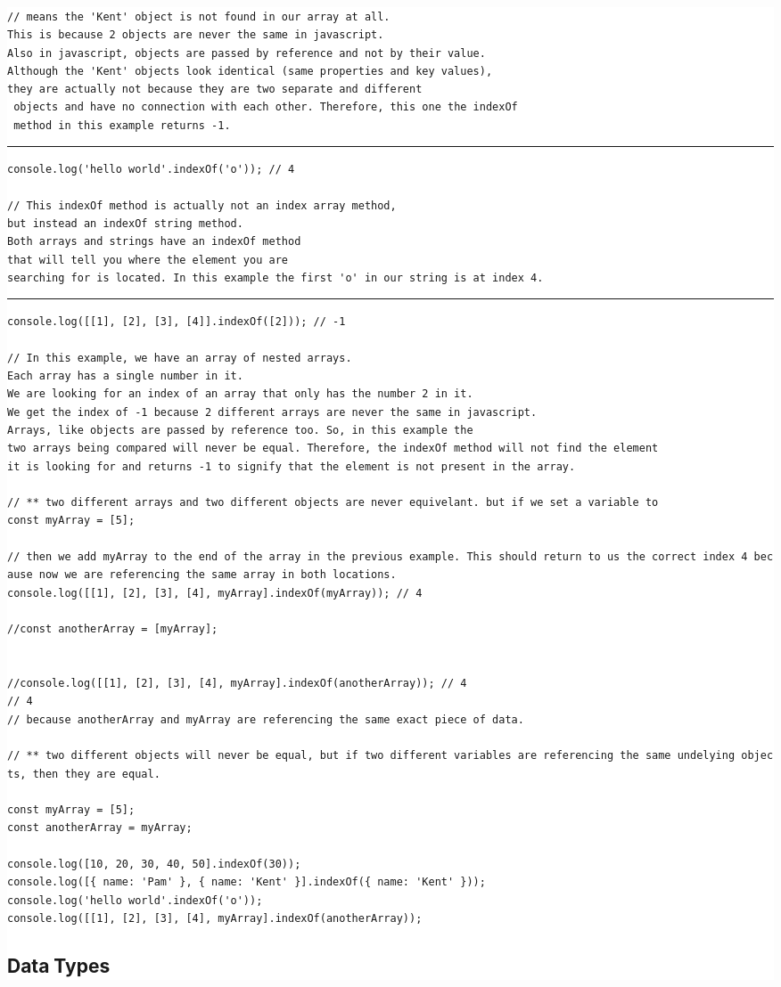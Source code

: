     // means the 'Kent' object is not found in our array at all.
    This is because 2 objects are never the same in javascript.
    Also in javascript, objects are passed by reference and not by their value.
    Although the 'Kent' objects look identical (same properties and key values),
    they are actually not because they are two separate and different
     objects and have no connection with each other. Therefore, this one the indexOf
     method in this example returns -1.
---
    console.log('hello world'.indexOf('o')); // 4

    // This indexOf method is actually not an index array method,
    but instead an indexOf string method.
    Both arrays and strings have an indexOf method
    that will tell you where the element you are
    searching for is located. In this example the first 'o' in our string is at index 4.
---
    console.log([[1], [2], [3], [4]].indexOf([2])); // -1

    // In this example, we have an array of nested arrays.
    Each array has a single number in it.
    We are looking for an index of an array that only has the number 2 in it.
    We get the index of -1 because 2 different arrays are never the same in javascript.
    Arrays, like objects are passed by reference too. So, in this example the
    two arrays being compared will never be equal. Therefore, the indexOf method will not find the element
    it is looking for and returns -1 to signify that the element is not present in the array.

    // ** two different arrays and two different objects are never equivelant. but if we set a variable to
    const myArray = [5];

    // then we add myArray to the end of the array in the previous example. This should return to us the correct index 4 because now we are referencing the same array in both locations.
    console.log([[1], [2], [3], [4], myArray].indexOf(myArray)); // 4

    //const anotherArray = [myArray];


    //console.log([[1], [2], [3], [4], myArray].indexOf(anotherArray)); // 4
    // 4
    // because anotherArray and myArray are referencing the same exact piece of data.

    // ** two different objects will never be equal, but if two different variables are referencing the same undelying objects, then they are equal.

    const myArray = [5];
    const anotherArray = myArray;

    console.log([10, 20, 30, 40, 50].indexOf(30));
    console.log([{ name: 'Pam' }, { name: 'Kent' }].indexOf({ name: 'Kent' }));
    console.log('hello world'.indexOf('o'));
    console.log([[1], [2], [3], [4], myArray].indexOf(anotherArray));


## Data Types
